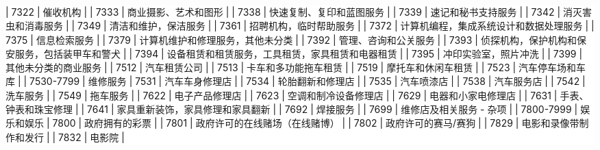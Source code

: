 | 7322 | 催收机构 |
| 7333 | 商业摄影、艺术和图形 |
| 7338 | 快速复制、复印和蓝图服务 |
| 7339 | 速记和秘书支持服务 |
| 7342 | 消灭害虫和消毒服务 |
| 7349 | 清洁和维护，保洁服务 |
| 7361 | 招聘机构，临时帮助服务 |
| 7372 | 计算机编程，集成系统设计和数据处理服务 |
| 7375 | 信息检索服务 |
| 7379 | 计算机维护和修理服务，其他未分类 |
| 7392 | 管理、咨询和公关服务 |
| 7393 | 侦探机构，保护机构和保安服务，包括装甲车和警犬 |
| 7394 | 设备租赁和租赁服务，工具租赁，家具租赁和电器租赁 |
| 7395 | 冲印实验室，照片冲洗 |
| 7399 | 其他未分类的商业服务 |
| 7512 | 汽车租赁公司 |
| 7513 | 卡车和多功能拖车租赁 |
| 7519 | 摩托车和休闲车租赁 |
| 7523 | 汽车停车场和车库 |
| 7530-7799 | 维修服务 | 7531 | 汽车车身修理店 |
| 7534 | 轮胎翻新和修理店 |
| 7535 | 汽车喷漆店 |
| 7538 | 汽车服务店 |
| 7542 | 洗车服务 |
| 7549 | 拖车服务 |
| 7622 | 电子产品修理店 |
| 7623 | 空调和制冷设备修理店 |
| 7629 | 电器和小家电修理店 |
| 7631 | 手表、钟表和珠宝修理 |
| 7641 | 家具重新装饰，家具修理和家具翻新 |
| 7692 | 焊接服务 |
| 7699 | 维修店及相关服务 - 杂项 |
| 7800-7999 | 娱乐和娱乐 | 7800 | 政府拥有的彩票 |
| 7801 | 政府许可的在线赌场（在线赌博） |
| 7802 | 政府许可的赛马/赛狗 |
| 7829 | 电影和录像带制作和发行 |
| 7832 | 电影院 |